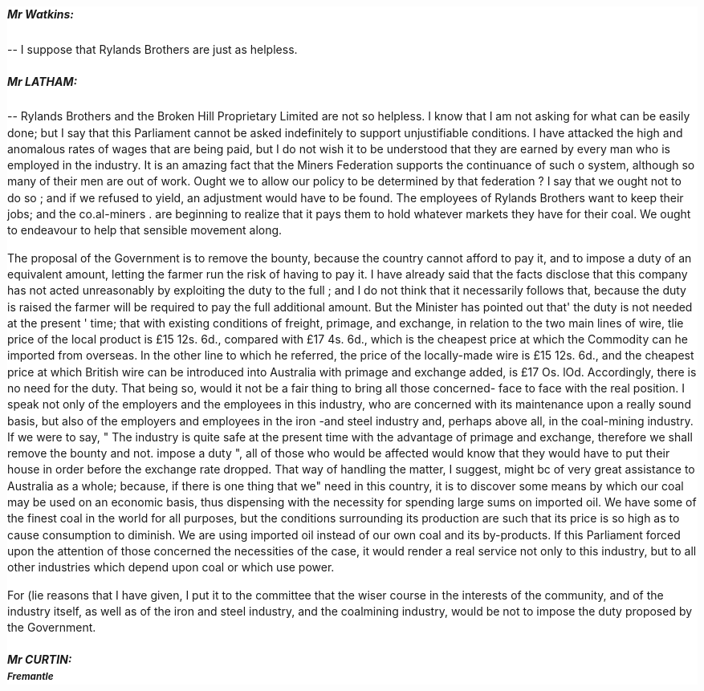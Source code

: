 ##### Mr Watkins:

-- I suppose that Rylands Brothers are just as helpless. 

##### Mr LATHAM:

-- Rylands Brothers and the Broken Hill Proprietary Limited are not so helpless. I know that I am not asking for what can be easily done; but I say that this Parliament cannot be asked indefinitely to support unjustifiable conditions. I have attacked the high and anomalous rates of wages that are being paid, but I do not wish it to be understood that they are earned by every man who is employed in the industry. It is an amazing fact that the Miners Federation supports the continuance of such o  system,  although so many of their men are out of work. Ought we to allow our policy to be determined by that federation ? I say that we ought not to do so ; and if we refused to yield, an adjustment would have to be found. The employees of Rylands Brothers want to keep their jobs; and the co.al-miners . are beginning to realize that it pays them to hold whatever markets they have for their coal. We ought to endeavour to help that sensible movement along. 

The proposal of the Government is to remove the bounty, because the country cannot afford to pay it, and to impose a duty of an equivalent amount, letting the farmer run the risk of having to pay it. I have already said that the facts disclose that this company has not acted unreasonably by exploiting the duty to the full ; and I do not think that it necessarily follows that, because the duty is raised the farmer will be required to pay the full additional amount. But the Minister has pointed out that' the duty is not needed at the present ' time; that with existing conditions of freight, primage, and exchange, in relation  to the two main lines of wire, tlie price of the local product is £15 12s. 6d., compared with £17 4s. 6d., which is the cheapest price at which the Commodity can he imported from overseas. In the other line to which he referred, the price of the locally-made wire is £15 12s. 6d., and the cheapest price at which British wire can be introduced into Australia with primage and exchange added, is £17 Os. lOd. Accordingly, there is no need for the duty. That being so, would it not be a fair thing to bring all those concerned- face to face with the real position. I speak not only of the employers and the employees in this industry, who are concerned with its maintenance upon a really sound basis, but also of the employers and employees in the iron -and steel industry and, perhaps above all, in the coal-mining industry. If we were to say, " The industry is quite safe at the present time with the advantage of primage and exchange, therefore we shall remove the bounty and not. impose a duty ", all of those who would be affected would know that they would have to put their house in order before the exchange rate dropped. That way of handling the matter, I suggest, might bc of very great assistance to Australia as a whole; because, if there is one thing that we" need in this country, it is to discover some means by which our coal may be used on an economic basis, thus dispensing with the necessity for spending large sums on imported oil. We have some of the finest coal in the world for all purposes, but the conditions surrounding its production are such that its price is so high as to cause consumption to diminish. We are using imported oil instead of our own coal and its by-products. If this Parliament forced upon the attention of those concerned the necessities of the case, it would render a real service not only to this industry, but to all other industries which depend upon coal or which use power. 

For (lie reasons that I have given, I put it to the committee that the wiser course in the interests of the community, and of the industry itself, as well as of the iron and steel industry, and the coalmining industry, would be not to impose the duty proposed by the Government. 

##### Mr CURTIN:<br><small class="text-muted">Fremantle</small>
